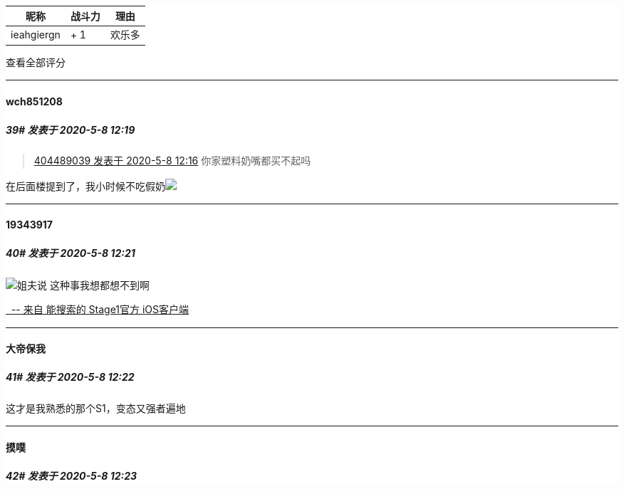 |昵称|战斗力|理由|
|----|---|---|
| ieahgiergn| + 1|欢乐多|



查看全部评分






*****

####  wch851208  
##### 39#       发表于 2020-5-8 12:19



<blockquote><a href="httphttps://bbs.saraba1st.com/2b/forum.php?mod=redirect&amp;goto=findpost&amp;pid=47342462&amp;ptid=1933419" target="_blank">404489039 发表于 2020-5-8 12:16</a>
 你家塑料奶嘴都买不起吗</blockquote>
在后面楼提到了，我小时候不吃假奶<img src="https://static.saraba1st.com/image/smiley/face2017/074.png" referrerpolicy="no-referrer">







*****

####  19343917  
##### 40#       发表于 2020-5-8 12:21



<img src="https://static.saraba1st.com/image/smiley/face2017/022.png" referrerpolicy="no-referrer">姐夫说 这种事我想都想不到啊

[  -- 来自 能搜索的 Stage1官方 iOS客户端](https://itunes.apple.com/fi/app/saraba1st/id1221237470?mt=8)







*****

####  大帝保我  
##### 41#       发表于 2020-5-8 12:22




这才是我熟悉的那个S1，变态又强者遍地







*****

####  摸噗  
##### 42#       发表于 2020-5-8 12:23

